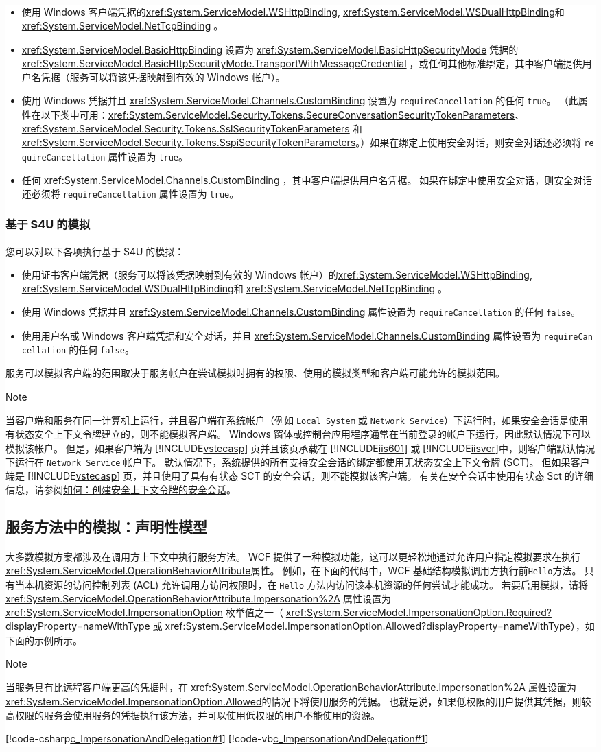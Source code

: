 -   使用 Windows 客户端凭据的<xref:System.ServiceModel.WSHttpBinding>, <xref:System.ServiceModel.WSDualHttpBinding>和 <xref:System.ServiceModel.NetTcpBinding> 。  
  
-   <xref:System.ServiceModel.BasicHttpBinding> 设置为 <xref:System.ServiceModel.BasicHttpSecurityMode> 凭据的 <xref:System.ServiceModel.BasicHttpSecurityMode.TransportWithMessageCredential> ，或任何其他标准绑定，其中客户端提供用户名凭据（服务可以将该凭据映射到有效的 Windows 帐户）。  
  
-   使用 Windows 凭据并且 <xref:System.ServiceModel.Channels.CustomBinding> 设置为 `requireCancellation` 的任何 `true`。 （此属性在以下类中可用：<xref:System.ServiceModel.Security.Tokens.SecureConversationSecurityTokenParameters>、<xref:System.ServiceModel.Security.Tokens.SslSecurityTokenParameters> 和 <xref:System.ServiceModel.Security.Tokens.SspiSecurityTokenParameters>。）如果在绑定上使用安全对话，则安全对话还必须将 `requireCancellation` 属性设置为 `true`。  
  
-   任何 <xref:System.ServiceModel.Channels.CustomBinding> ，其中客户端提供用户名凭据。 如果在绑定中使用安全对话，则安全对话还必须将 `requireCancellation` 属性设置为 `true`。  
  
### <a name="s4u-based-impersonation"></a>基于 S4U 的模拟  
 您可以对以下各项执行基于 S4U 的模拟：  
  
-   使用证书客户端凭据（服务可以将该凭据映射到有效的 Windows 帐户）的<xref:System.ServiceModel.WSHttpBinding>, <xref:System.ServiceModel.WSDualHttpBinding>和 <xref:System.ServiceModel.NetTcpBinding> 。  
  
-   使用 Windows 凭据并且 <xref:System.ServiceModel.Channels.CustomBinding> 属性设置为 `requireCancellation` 的任何 `false`。  
  
-   使用用户名或 Windows 客户端凭据和安全对话，并且 <xref:System.ServiceModel.Channels.CustomBinding> 属性设置为 `requireCancellation` 的任何 `false`。  
  
 服务可以模拟客户端的范围取决于服务帐户在尝试模拟时拥有的权限、使用的模拟类型和客户端可能允许的模拟范围。  
  
> [!NOTE]
>  当客户端和服务在同一计算机上运行，并且客户端在系统帐户（例如 `Local System` 或 `Network Service`）下运行时，如果安全会话是使用有状态安全上下文令牌建立的，则不能模拟客户端。 Windows 窗体或控制台应用程序通常在当前登录的帐户下运行，因此默认情况下可以模拟该帐户。 但是，如果客户端为 [!INCLUDE[vstecasp](../../../../includes/vstecasp-md.md)] 页并且该页承载在 [!INCLUDE[iis601](../../../../includes/iis601-md.md)] 或 [!INCLUDE[iisver](../../../../includes/iisver-md.md)]中，则客户端默认情况下运行在 `Network Service` 帐户下。 默认情况下，系统提供的所有支持安全会话的绑定都使用无状态安全上下文令牌 (SCT)。 但如果客户端是 [!INCLUDE[vstecasp](../../../../includes/vstecasp-md.md)] 页，并且使用了具有有状态 SCT 的安全会话，则不能模拟该客户端。 有关在安全会话中使用有状态 Sct 的详细信息，请参阅[如何：创建安全上下文令牌的安全会话](../../../../docs/framework/wcf/feature-details/how-to-create-a-security-context-token-for-a-secure-session.md)。  
  
## <a name="impersonation-in-a-service-method-declarative-model"></a>服务方法中的模拟：声明性模型  
 大多数模拟方案都涉及在调用方上下文中执行服务方法。 WCF 提供了一种模拟功能，这可以更轻松地通过允许用户指定模拟要求在执行<xref:System.ServiceModel.OperationBehaviorAttribute>属性。 例如，在下面的代码中，WCF 基础结构模拟调用方执行前`Hello`方法。 只有当本机资源的访问控制列表 (ACL) 允许调用方访问权限时，在 `Hello` 方法内访问该本机资源的任何尝试才能成功。 若要启用模拟，请将 <xref:System.ServiceModel.OperationBehaviorAttribute.Impersonation%2A> 属性设置为 <xref:System.ServiceModel.ImpersonationOption> 枚举值之一（ <xref:System.ServiceModel.ImpersonationOption.Required?displayProperty=nameWithType> 或 <xref:System.ServiceModel.ImpersonationOption.Allowed?displayProperty=nameWithType>），如下面的示例所示。  
  
> [!NOTE]
>  当服务具有比远程客户端更高的凭据时，在 <xref:System.ServiceModel.OperationBehaviorAttribute.Impersonation%2A> 属性设置为 <xref:System.ServiceModel.ImpersonationOption.Allowed>的情况下将使用服务的凭据。 也就是说，如果低权限的用户提供其凭据，则较高权限的服务会使用服务的凭据执行该方法，并可以使用低权限的用户不能使用的资源。  
  
 [!code-csharp[c_ImpersonationAndDelegation#1](../../../../samples/snippets/csharp/VS_Snippets_CFX/c_impersonationanddelegation/cs/source.cs#1)]
 [!code-vb[c_ImpersonationAndDelegation#1](../../../../samples/snippets/visualbasic/VS_Snippets_CFX/c_impersonationanddelegation/vb/source.vb#1)]  
  